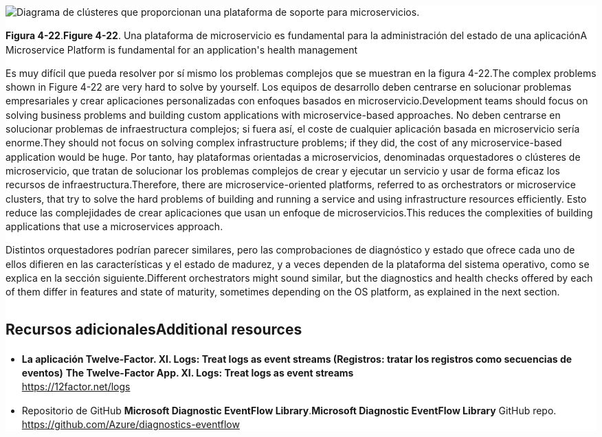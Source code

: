 ![Diagrama de clústeres que proporcionan una plataforma de soporte para microservicios.](./media/resilient-high-availability-microservices/microservice-platform.png)

<span data-ttu-id="fd2dc-157">**Figura 4-22**.</span><span class="sxs-lookup"><span data-stu-id="fd2dc-157">**Figure 4-22**.</span></span> <span data-ttu-id="fd2dc-158">Una plataforma de microservicio es fundamental para la administración del estado de una aplicación</span><span class="sxs-lookup"><span data-stu-id="fd2dc-158">A Microservice Platform is fundamental for an application's health management</span></span>

<span data-ttu-id="fd2dc-159">Es muy difícil que pueda resolver por sí mismo los problemas complejos que se muestran en la figura 4-22.</span><span class="sxs-lookup"><span data-stu-id="fd2dc-159">The complex problems shown in Figure 4-22 are very hard to solve by yourself.</span></span> <span data-ttu-id="fd2dc-160">Los equipos de desarrollo deben centrarse en solucionar problemas empresariales y crear aplicaciones personalizadas con enfoques basados en microservicio.</span><span class="sxs-lookup"><span data-stu-id="fd2dc-160">Development teams should focus on solving business problems and building custom applications with microservice-based approaches.</span></span> <span data-ttu-id="fd2dc-161">No deben centrarse en solucionar problemas de infraestructura complejos; si fuera así, el coste de cualquier aplicación basada en microservicio sería enorme.</span><span class="sxs-lookup"><span data-stu-id="fd2dc-161">They should not focus on solving complex infrastructure problems; if they did, the cost of any microservice-based application would be huge.</span></span> <span data-ttu-id="fd2dc-162">Por tanto, hay plataformas orientadas a microservicios, denominadas orquestadores o clústeres de microservicio, que tratan de solucionar los problemas complejos de crear y ejecutar un servicio y usar de forma eficaz los recursos de infraestructura.</span><span class="sxs-lookup"><span data-stu-id="fd2dc-162">Therefore, there are microservice-oriented platforms, referred to as orchestrators or microservice clusters, that try to solve the hard problems of building and running a service and using infrastructure resources efficiently.</span></span> <span data-ttu-id="fd2dc-163">Esto reduce las complejidades de crear aplicaciones que usan un enfoque de microservicios.</span><span class="sxs-lookup"><span data-stu-id="fd2dc-163">This reduces the complexities of building applications that use a microservices approach.</span></span>

<span data-ttu-id="fd2dc-164">Distintos orquestadores podrían parecer similares, pero las comprobaciones de diagnóstico y estado que ofrece cada uno de ellos difieren en las características y el estado de madurez, y a veces dependen de la plataforma del sistema operativo, como se explica en la sección siguiente.</span><span class="sxs-lookup"><span data-stu-id="fd2dc-164">Different orchestrators might sound similar, but the diagnostics and health checks offered by each of them differ in features and state of maturity, sometimes depending on the OS platform, as explained in the next section.</span></span>

## <a name="additional-resources"></a><span data-ttu-id="fd2dc-165">Recursos adicionales</span><span class="sxs-lookup"><span data-stu-id="fd2dc-165">Additional resources</span></span>

- <span data-ttu-id="fd2dc-166">**La aplicación Twelve-Factor. XI. Logs: Treat logs as event streams (Registros: tratar los registros como secuencias de eventos)**  </span><span class="sxs-lookup"><span data-stu-id="fd2dc-166">**The Twelve-Factor App. XI. Logs: Treat logs as event streams** </span></span>\
  <https://12factor.net/logs>

- <span data-ttu-id="fd2dc-167">Repositorio de GitHub **Microsoft Diagnostic EventFlow Library**.</span><span class="sxs-lookup"><span data-stu-id="fd2dc-167">**Microsoft Diagnostic EventFlow Library** GitHub repo.</span></span> \
  <https://github.com/Azure/diagnostics-eventflow>
